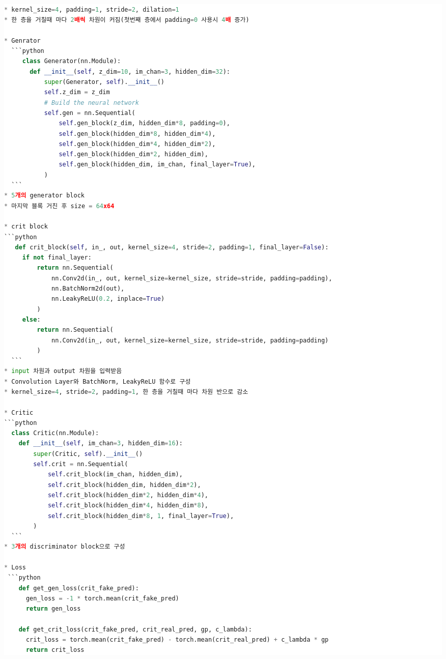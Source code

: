    ```python
  * kernel_size=4, padding=1, stride=2, dilation=1
  * 한 층을 거칠때 마다 2배씩 차원이 커짐(첫번째 층에서 padding=0 사용시 4배 증가)
     
* Genrator
     ```python
        class Generator(nn.Module):
          def __init__(self, z_dim=10, im_chan=3, hidden_dim=32):
              super(Generator, self).__init__()
              self.z_dim = z_dim
              # Build the neural network
              self.gen = nn.Sequential(
                  self.gen_block(z_dim, hidden_dim*8, padding=0),
                  self.gen_block(hidden_dim*8, hidden_dim*4),
                  self.gen_block(hidden_dim*4, hidden_dim*2),
                  self.gen_block(hidden_dim*2, hidden_dim),
                  self.gen_block(hidden_dim, im_chan, final_layer=True),
              )
     ```
  * 5개의 generator block
  * 마지막 블록 거친 후 size = 64x64
     
* crit block
   ```python
      def crit_block(self, in_, out, kernel_size=4, stride=2, padding=1, final_layer=False):
        if not final_layer:
            return nn.Sequential(
                nn.Conv2d(in_, out, kernel_size=kernel_size, stride=stride, padding=padding),
                nn.BatchNorm2d(out),
                nn.LeakyReLU(0.2, inplace=True)
            )
        else:
            return nn.Sequential(
                nn.Conv2d(in_, out, kernel_size=kernel_size, stride=stride, padding=padding)
            )
     ```
  * input 차원과 output 차원을 입력받음
  * Convolution Layer와 BatchNorm, LeakyReLU 함수로 구성
  * kernel_size=4, stride=2, padding=1, 한 층을 거칠때 마다 차원 반으로 감소
     
* Critic
  ```python
     class Critic(nn.Module):
       def __init__(self, im_chan=3, hidden_dim=16):
           super(Critic, self).__init__()
           self.crit = nn.Sequential(
               self.crit_block(im_chan, hidden_dim),
               self.crit_block(hidden_dim, hidden_dim*2),
               self.crit_block(hidden_dim*2, hidden_dim*4),
               self.crit_block(hidden_dim*4, hidden_dim*8),
               self.crit_block(hidden_dim*8, 1, final_layer=True),
           )
     ```
  * 3개의 discriminator block으로 구성
  
* Loss
    ```python
       def get_gen_loss(crit_fake_pred):
         gen_loss = -1 * torch.mean(crit_fake_pred)
         return gen_loss

       def get_crit_loss(crit_fake_pred, crit_real_pred, gp, c_lambda):
         crit_loss = torch.mean(crit_fake_pred) - torch.mean(crit_real_pred) + c_lambda * gp
         return crit_loss
   ```